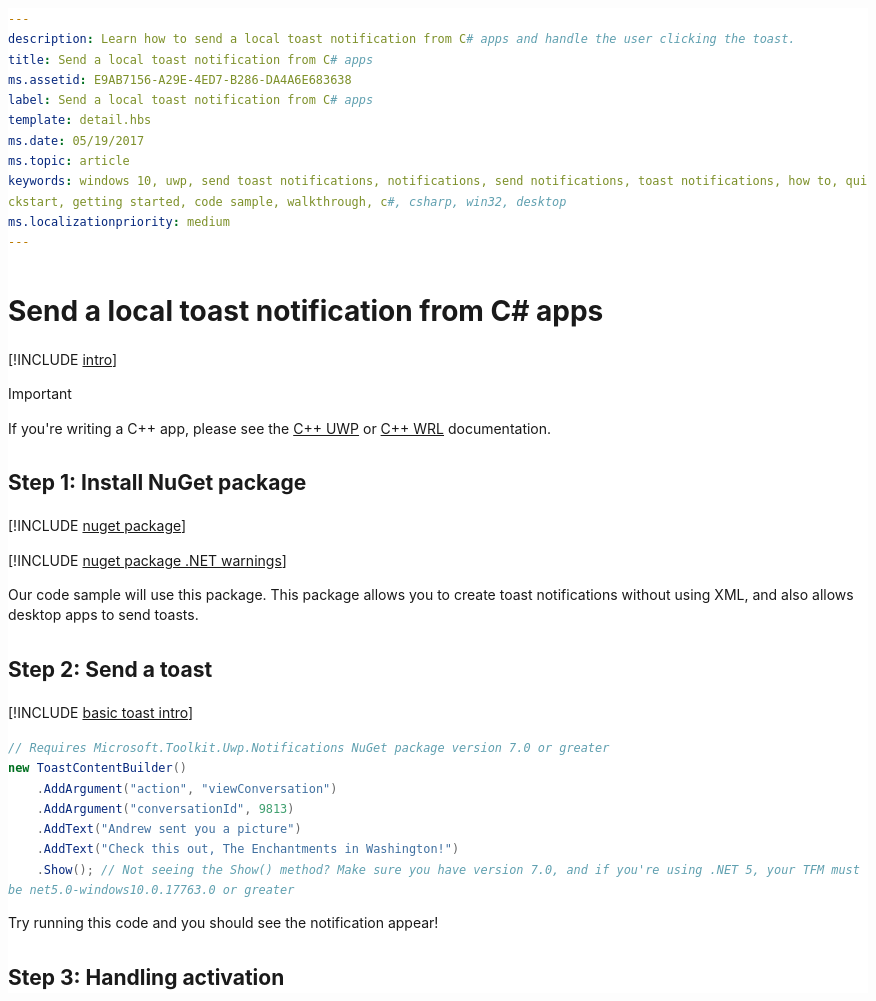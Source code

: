 ```yaml
---
description: Learn how to send a local toast notification from C# apps and handle the user clicking the toast.
title: Send a local toast notification from C# apps
ms.assetid: E9AB7156-A29E-4ED7-B286-DA4A6E683638
label: Send a local toast notification from C# apps
template: detail.hbs
ms.date: 05/19/2017
ms.topic: article
keywords: windows 10, uwp, send toast notifications, notifications, send notifications, toast notifications, how to, quickstart, getting started, code sample, walkthrough, c#, csharp, win32, desktop
ms.localizationpriority: medium
---
```

# Send a local toast notification from C# apps

[!INCLUDE [intro](includes/send-toast-intro.md)]

> [!IMPORTANT]
> If you're writing a C++ app, please see the [C++ UWP](send-local-toast-cpp-uwp.md) or [C++ WRL](send-local-toast-desktop-cpp-wrl.md) documentation.


## Step 1: Install NuGet package

[!INCLUDE [nuget package](includes/nuget-package.md)]

[!INCLUDE [nuget package .NET warnings](includes/nuget-package-dotnet-warnings.md)]

Our code sample will use this package. This package allows you to create toast notifications without using XML, and also allows desktop apps to send toasts.


## Step 2: Send a toast

[!INCLUDE [basic toast intro](includes/send-toast-basic-toast-intro.md)]

```csharp
// Requires Microsoft.Toolkit.Uwp.Notifications NuGet package version 7.0 or greater
new ToastContentBuilder()
    .AddArgument("action", "viewConversation")
    .AddArgument("conversationId", 9813)
    .AddText("Andrew sent you a picture")
    .AddText("Check this out, The Enchantments in Washington!")
    .Show(); // Not seeing the Show() method? Make sure you have version 7.0, and if you're using .NET 5, your TFM must be net5.0-windows10.0.17763.0 or greater
```

Try running this code and you should see the notification appear!


## Step 3: Handling activation

